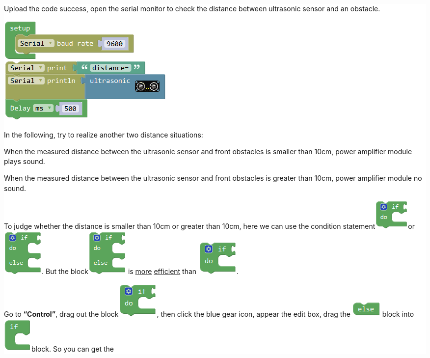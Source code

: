 Upload the code success, open the serial monitor to check the distance between
ultrasonic sensor and an obstacle.

![](media/d1e7093c73c1b2e04839e470eb20341d.png)

In the following, try to realize another two distance situations:

When the measured distance between the ultrasonic sensor and front obstacles is
smaller than 10cm, power amplifier module plays sound.

When the measured distance between the ultrasonic sensor and front obstacles is
greater than 10cm, power amplifier module no sound.

To judge whether the distance is smaller than 10cm or greater than 10cm, here we
can use the condition statement![](media/8349bbb9276453f897c515b0852df94a.png)or
![](media/80341defb6a4352c57767dbafe48f1d4.png). But the
block![](media/80341defb6a4352c57767dbafe48f1d4.png) is
[more](F:/Dict/8.5.3.0/resultui/html/index.html#/javascript:;)
[efficient](F:/Dict/8.5.3.0/resultui/html/index.html#/javascript:;) than
![](media/537643f5a9dbb4de231a4f85ecb31e58.png).

Go to **“Control”**, drag out the
block![](media/fb26742d1f68e2644145868c41e9ae6e.png), then click the blue gear
icon, appear the edit box, drag the
![](media/13f70d0ae132abd39bbff86861a6a0fb.png) block
into![](media/814d4955711997fae9302b18d65b10f3.png)block. So you can get the